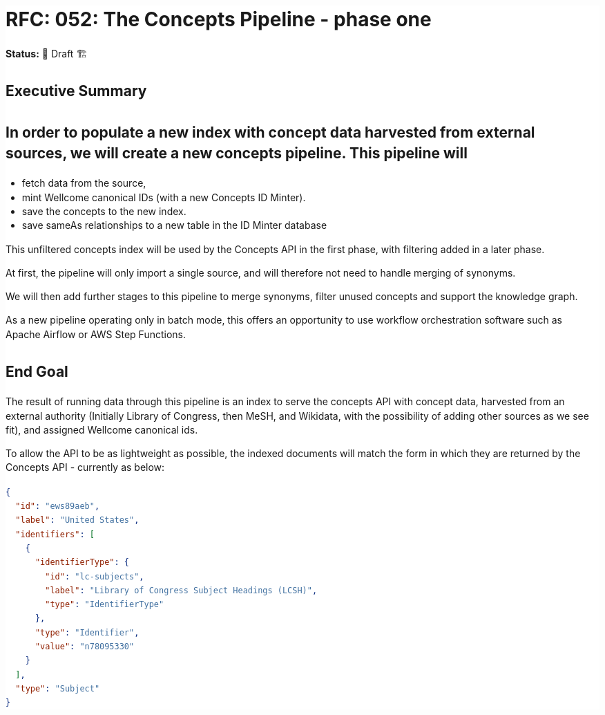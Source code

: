 # RFC: 052: The Concepts Pipeline - phase one

**Status:** :construction: Draft :building_construction:

## Executive Summary

In order to populate a new index with concept data harvested from external sources, we will
create a new concepts pipeline. This pipeline will 
- 
- fetch data from the source, 
- mint Wellcome canonical IDs (with a new Concepts ID Minter).
- save the concepts to the new index.
- save sameAs relationships to a new table in the ID Minter database

This unfiltered concepts index will be used by the Concepts API in the first phase, with filtering added in a later phase.

At first, the pipeline will only import a single source, and will therefore not need to handle merging of synonyms.

We will then add further stages to this pipeline to merge synonyms, filter unused concepts and support the knowledge graph.

As a new pipeline operating only in batch mode, this offers an opportunity to use workflow orchestration software 
such as Apache Airflow or AWS Step Functions.

## End Goal

The result of running data through this pipeline is an index to serve the concepts API with concept data, 
harvested from an external authority (Initially Library of Congress, then MeSH, and Wikidata, with the possibility 
of adding other sources as we see fit), and assigned Wellcome canonical ids.

To allow the API to be as lightweight as possible, the indexed documents will match the form in which 
they are returned by the Concepts API - currently as below:

```json
{
  "id": "ews89aeb",
  "label": "United States",
  "identifiers": [
    {
      "identifierType": {
        "id": "lc-subjects",
        "label": "Library of Congress Subject Headings (LCSH)",
        "type": "IdentifierType"
      },
      "type": "Identifier",
      "value": "n78095330"
    }
  ],
  "type": "Subject"
}
```
